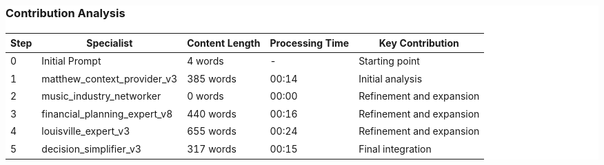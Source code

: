 ### Contribution Analysis

| Step | Specialist | Content Length | Processing Time | Key Contribution |
|------|------------|----------------|-----------------|------------------|
| 0 | Initial Prompt | 4 words | - | Starting point |
| 1 | matthew_context_provider_v3 | 385 words | 00:14 | Initial analysis |
| 2 | music_industry_networker | 0 words | 00:00 | Refinement and expansion |
| 3 | financial_planning_expert_v8 | 440 words | 00:16 | Refinement and expansion |
| 4 | louisville_expert_v3 | 655 words | 00:24 | Refinement and expansion |
| 5 | decision_simplifier_v3 | 317 words | 00:15 | Final integration |
